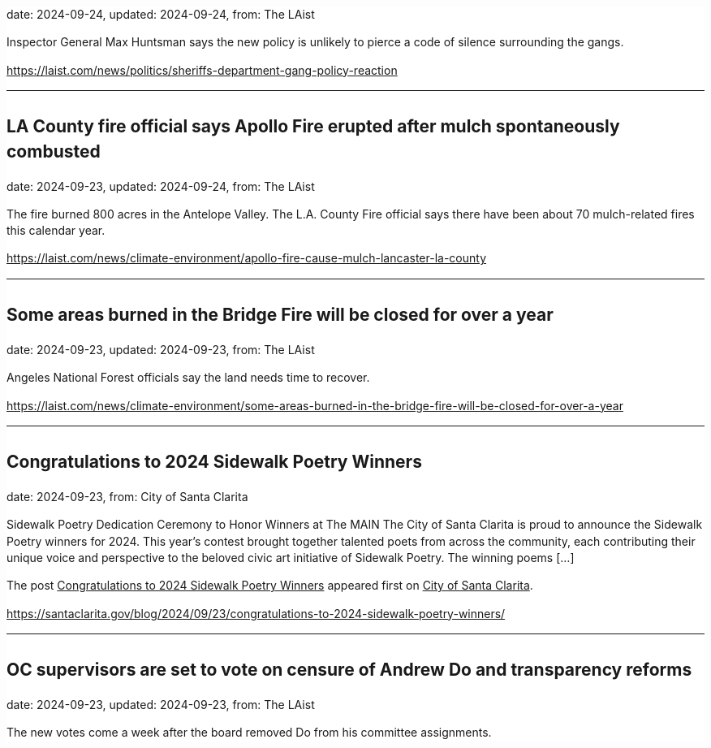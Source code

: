 date: 2024-09-24, updated: 2024-09-24, from: The LAist

Inspector General Max Huntsman says the new policy is unlikely to pierce a code of silence surrounding the gangs. 

<https://laist.com/news/politics/sheriffs-department-gang-policy-reaction>

---

## LA County fire official says Apollo Fire erupted after mulch spontaneously combusted

date: 2024-09-23, updated: 2024-09-24, from: The LAist

The fire burned 800 acres in the Antelope Valley. The L.A. County Fire official says there have been about 70 mulch-related fires this calendar year. 

<https://laist.com/news/climate-environment/apollo-fire-cause-mulch-lancaster-la-county>

---

## Some areas burned in the Bridge Fire will be closed for over a year

date: 2024-09-23, updated: 2024-09-23, from: The LAist

Angeles National Forest officials say the land needs time to recover. 

<https://laist.com/news/climate-environment/some-areas-burned-in-the-bridge-fire-will-be-closed-for-over-a-year>

---

## Congratulations to 2024 Sidewalk Poetry Winners

date: 2024-09-23, from: City of Santa Clarita

<p>Sidewalk Poetry Dedication Ceremony to Honor Winners at The MAIN The City of Santa Clarita is proud to announce the Sidewalk Poetry winners for 2024. This year’s contest brought together talented poets from across the community, each contributing their unique voice and perspective to the beloved civic art initiative of Sidewalk Poetry. The winning poems [&#8230;]</p>
<p>The post <a href="https://santaclarita.gov/blog/2024/09/23/congratulations-to-2024-sidewalk-poetry-winners/">Congratulations to 2024 Sidewalk Poetry Winners</a> appeared first on <a href="https://santaclarita.gov">City of Santa Clarita</a>.</p>
 

<https://santaclarita.gov/blog/2024/09/23/congratulations-to-2024-sidewalk-poetry-winners/>

---

## OC supervisors are set to vote on censure of Andrew Do and transparency reforms

date: 2024-09-23, updated: 2024-09-23, from: The LAist

The new votes come a week after the board removed Do from his committee assignments. 
